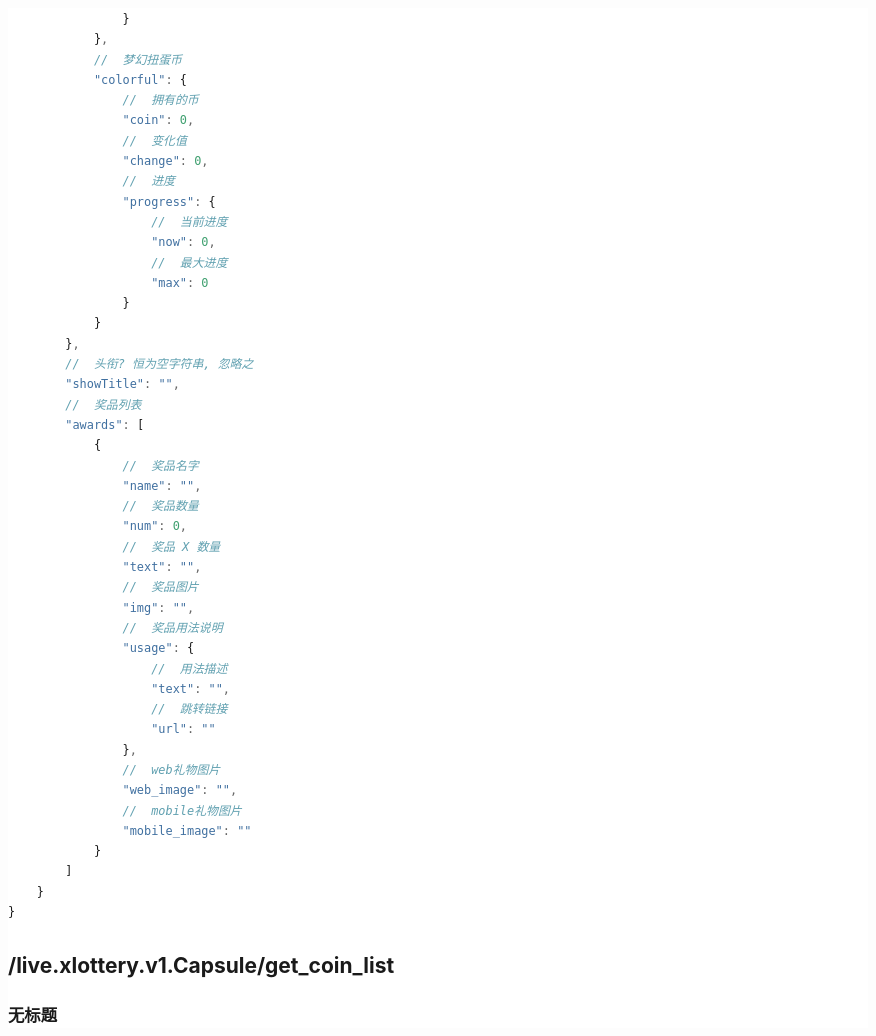 ```javascript
                }
            },
            //  梦幻扭蛋币
            "colorful": {
                //  拥有的币
                "coin": 0,
                //  变化值
                "change": 0,
                //  进度
                "progress": {
                    //  当前进度
                    "now": 0,
                    //  最大进度
                    "max": 0
                }
            }
        },
        //  头衔? 恒为空字符串, 忽略之
        "showTitle": "",
        //  奖品列表
        "awards": [
            {
                //  奖品名字
                "name": "",
                //  奖品数量
                "num": 0,
                //  奖品 X 数量
                "text": "",
                //  奖品图片
                "img": "",
                //  奖品用法说明
                "usage": {
                    //  用法描述
                    "text": "",
                    //  跳转链接
                    "url": ""
                },
                //  web礼物图片
                "web_image": "",
                //  mobile礼物图片
                "mobile_image": ""
            }
        ]
    }
}
```


## /live.xlottery.v1.Capsule/get_coin_list
### 无标题
